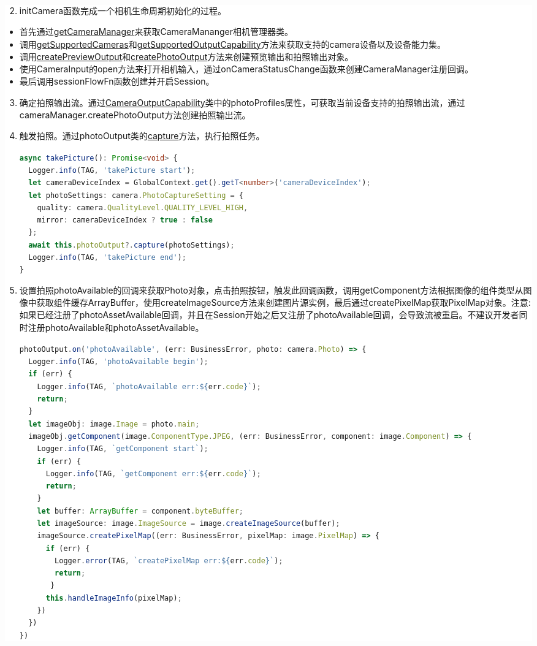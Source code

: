2. initCamera函数完成一个相机生命周期初始化的过程。
- 首先通过[getCameraManager](https://developer.huawei.com/consumer/cn/doc/harmonyos-references/arkts-apis-camera-f#cameragetcameramanager)来获取CameraMananger相机管理器类。
- 调用[getSupportedCameras](https://developer.huawei.com/consumer/cn/doc/harmonyos-references/arkts-apis-camera-cameramanager#getsupportedcameras)和[getSupportedOutputCapability](https://developer.huawei.com/consumer/cn/doc/harmonyos-references/arkts-apis-camera-cameramanager#getsupportedoutputcapability11)方法来获取支持的camera设备以及设备能力集。
- 调用[createPreviewOutput](https://developer.huawei.com/consumer/cn/doc/harmonyos-references/arkts-apis-camera-cameramanager#createpreviewoutput)和[createPhotoOutput](https://developer.huawei.com/consumer/cn/doc/harmonyos-references/arkts-apis-camera-cameramanager#createphotooutput11)方法来创建预览输出和拍照输出对象。
- 使用CameraInput的open方法来打开相机输入，通过onCameraStatusChange函数来创建CameraManager注册回调。
- 最后调用sessionFlowFn函数创建并开启Session。

3. 确定拍照输出流。通过[CameraOutputCapability](https://developer.huawei.com/consumer/cn/doc/harmonyos-references/arkts-apis-camera-i#cameraoutputcapability)类中的photoProfiles属性，可获取当前设备支持的拍照输出流，通过cameraManager.createPhotoOutput方法创建拍照输出流。

4. 触发拍照。通过photoOutput类的[capture](https://developer.huawei.com/consumer/cn/doc/harmonyos-references/arkts-apis-camera-photooutput#capture)方法，执行拍照任务。

   ```typescript
   async takePicture(): Promise<void> {
     Logger.info(TAG, 'takePicture start');
     let cameraDeviceIndex = GlobalContext.get().getT<number>('cameraDeviceIndex');
     let photoSettings: camera.PhotoCaptureSetting = {
       quality: camera.QualityLevel.QUALITY_LEVEL_HIGH,
       mirror: cameraDeviceIndex ? true : false
     };
     await this.photoOutput?.capture(photoSettings);
     Logger.info(TAG, 'takePicture end');
   }
   ```

5. 设置拍照photoAvailable的回调来获取Photo对象，点击拍照按钮，触发此回调函数，调用getComponent方法根据图像的组件类型从图像中获取组件缓存ArrayBuffer，使用createImageSource方法来创建图片源实例，最后通过createPixelMap获取PixelMap对象。注意:如果已经注册了photoAssetAvailable回调，并且在Session开始之后又注册了photoAvailable回调，会导致流被重启。不建议开发者同时注册photoAvailable和photoAssetAvailable。

   ```typescript
   photoOutput.on('photoAvailable', (err: BusinessError, photo: camera.Photo) => {
     Logger.info(TAG, 'photoAvailable begin');
     if (err) {
       Logger.info(TAG, `photoAvailable err:${err.code}`);
       return;
     }
     let imageObj: image.Image = photo.main;
     imageObj.getComponent(image.ComponentType.JPEG, (err: BusinessError, component: image.Component) => {
       Logger.info(TAG, `getComponent start`);
       if (err) {
         Logger.info(TAG, `getComponent err:${err.code}`);
         return;
       }
       let buffer: ArrayBuffer = component.byteBuffer;
       let imageSource: image.ImageSource = image.createImageSource(buffer);
       imageSource.createPixelMap((err: BusinessError, pixelMap: image.PixelMap) => {
         if (err) {
           Logger.error(TAG, `createPixelMap err:${err.code}`);
           return;
          }
         this.handleImageInfo(pixelMap);
       })
     })
   })
   ```
